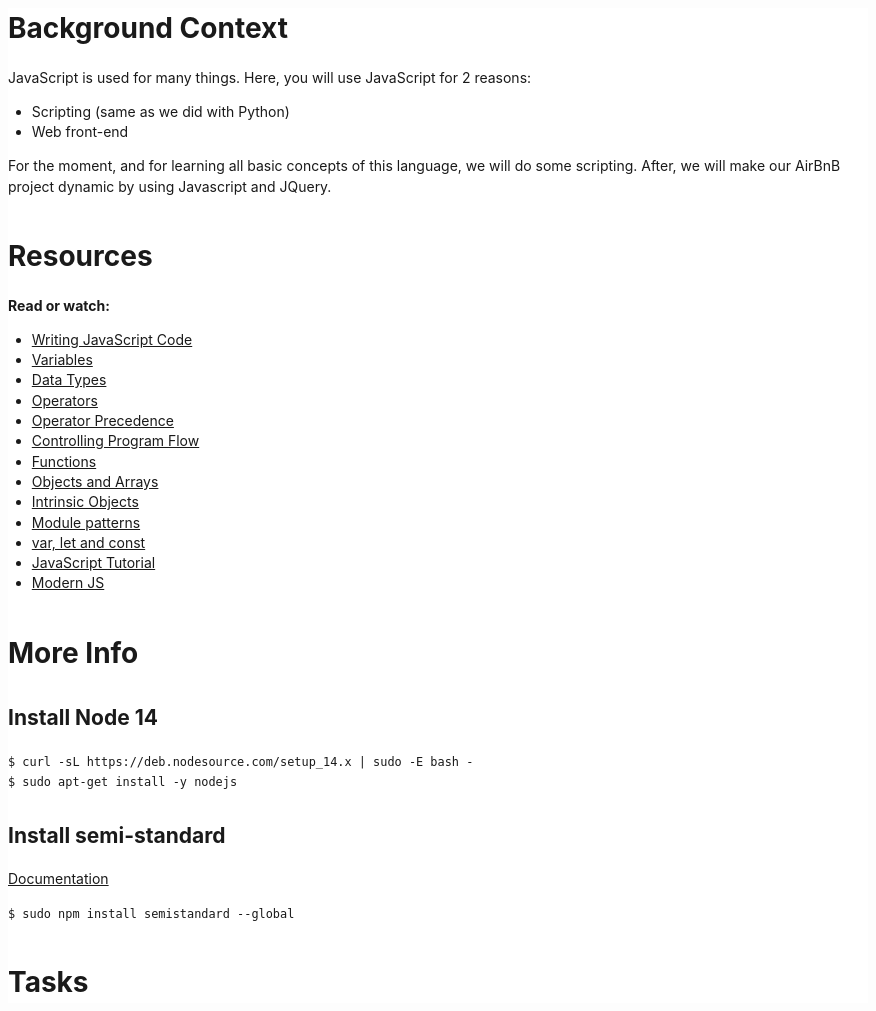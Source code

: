 # Background Context
JavaScript is used for many things. Here, you will use JavaScript for 2 reasons:

* Scripting (same as we did with Python)
* Web front-end

For the moment, and for learning all basic concepts of this language, we will do some scripting. After, we will make our AirBnB project dynamic by using Javascript and JQuery.

# Resources

<b>Read or watch:</b>

* [Writing JavaScript Code](https://developer.mozilla.org/en-US/docs/Learn/Getting_started_with_the_web/JavaScript_basics)
* [Variables](https://developer.mozilla.org/en-US/docs/Learn/JavaScript/First_steps/Variables)
* [Data Types](https://developer.mozilla.org/en-US/docs/Web/JavaScript/Data_structures)
* [Operators](https://developer.mozilla.org/en-US/docs/Learn/Getting_started_with_the_web/JavaScript_basics)
* [Operator Precedence](https://developer.mozilla.org/en-US/docs/Web/JavaScript/Reference/Operators/Operator_Precedence)
* [Controlling Program Flow](https://developer.mozilla.org/en-US/docs/Web/JavaScript/Guide/Control_flow_and_error_handling)
* [Functions](https://developer.mozilla.org/en-US/docs/Learn/JavaScript/Building_blocks/Functions)
* [Objects and Arrays](https://developer.mozilla.org/en-US/docs/Learn/JavaScript/Objects)
* [Intrinsic Objects](https://developer.mozilla.org/en-US/docs/Learn/JavaScript/Objects)
* [Module patterns](https://darrenderidder.github.io/talks/ModulePatterns/#/)
* [var, let and const](https://www.youtube.com/watch?v=sjyJBL5fkp8)
* [JavaScript Tutorial](https://www.youtube.com/watch?v=vZBCTc9zHtI)
* [Modern JS](https://github.com/mbeaudru/modern-js-cheatsheet)

# More Info

## Install Node 14

```
$ curl -sL https://deb.nodesource.com/setup_14.x | sudo -E bash -
$ sudo apt-get install -y nodejs
```

## Install semi-standard

[Documentation](https://github.com/standard/semistandard)

```
$ sudo npm install semistandard --global
```

# Tasks
